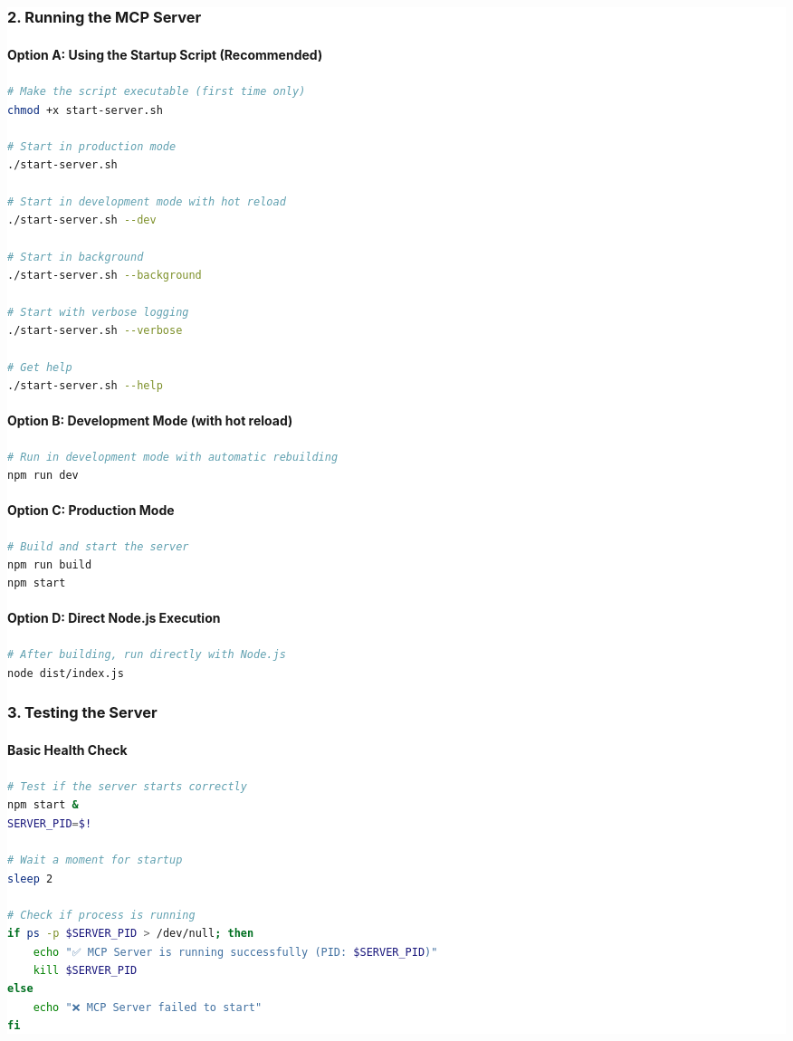 ### 2. Running the MCP Server

#### Option A: Using the Startup Script (Recommended)
```bash
# Make the script executable (first time only)
chmod +x start-server.sh

# Start in production mode
./start-server.sh

# Start in development mode with hot reload
./start-server.sh --dev

# Start in background
./start-server.sh --background

# Start with verbose logging
./start-server.sh --verbose

# Get help
./start-server.sh --help
```

#### Option B: Development Mode (with hot reload)
```bash
# Run in development mode with automatic rebuilding
npm run dev
```

#### Option C: Production Mode
```bash
# Build and start the server
npm run build
npm start
```

#### Option D: Direct Node.js Execution
```bash
# After building, run directly with Node.js
node dist/index.js
```

### 3. Testing the Server

#### Basic Health Check
```bash
# Test if the server starts correctly
npm start &
SERVER_PID=$!

# Wait a moment for startup
sleep 2

# Check if process is running
if ps -p $SERVER_PID > /dev/null; then
    echo "✅ MCP Server is running successfully (PID: $SERVER_PID)"
    kill $SERVER_PID
else
    echo "❌ MCP Server failed to start"
fi
```
